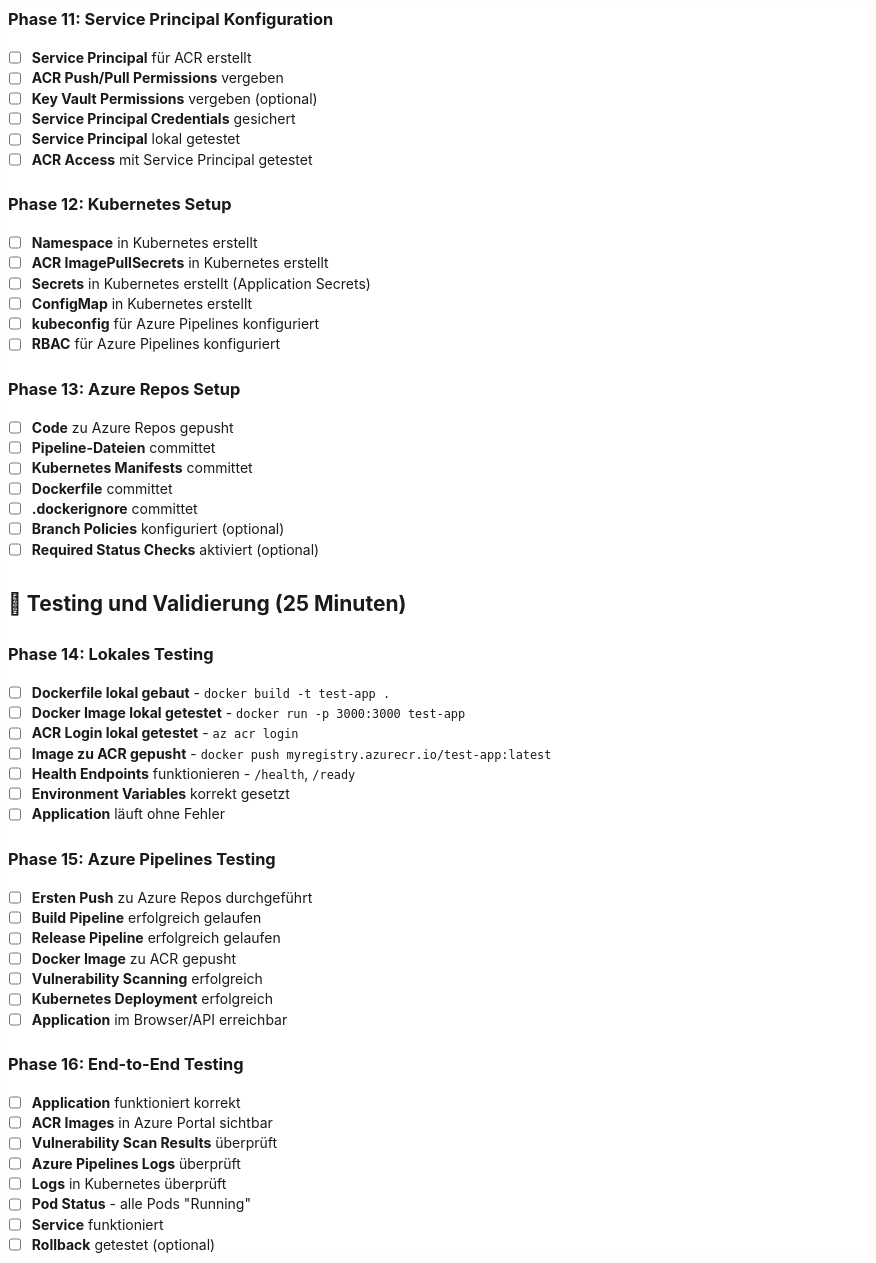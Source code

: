 ### Phase 11: Service Principal Konfiguration
- [ ] **Service Principal** für ACR erstellt
- [ ] **ACR Push/Pull Permissions** vergeben
- [ ] **Key Vault Permissions** vergeben (optional)
- [ ] **Service Principal Credentials** gesichert
- [ ] **Service Principal** lokal getestet
- [ ] **ACR Access** mit Service Principal getestet

### Phase 12: Kubernetes Setup
- [ ] **Namespace** in Kubernetes erstellt
- [ ] **ACR ImagePullSecrets** in Kubernetes erstellt
- [ ] **Secrets** in Kubernetes erstellt (Application Secrets)
- [ ] **ConfigMap** in Kubernetes erstellt
- [ ] **kubeconfig** für Azure Pipelines konfiguriert
- [ ] **RBAC** für Azure Pipelines konfiguriert

### Phase 13: Azure Repos Setup
- [ ] **Code** zu Azure Repos gepusht
- [ ] **Pipeline-Dateien** committet
- [ ] **Kubernetes Manifests** committet
- [ ] **Dockerfile** committet
- [ ] **.dockerignore** committet
- [ ] **Branch Policies** konfiguriert (optional)
- [ ] **Required Status Checks** aktiviert (optional)

## 🧪 Testing und Validierung (25 Minuten)

### Phase 14: Lokales Testing
- [ ] **Dockerfile lokal gebaut** - `docker build -t test-app .`
- [ ] **Docker Image lokal getestet** - `docker run -p 3000:3000 test-app`
- [ ] **ACR Login lokal getestet** - `az acr login`
- [ ] **Image zu ACR gepusht** - `docker push myregistry.azurecr.io/test-app:latest`
- [ ] **Health Endpoints** funktionieren - `/health`, `/ready`
- [ ] **Environment Variables** korrekt gesetzt
- [ ] **Application** läuft ohne Fehler

### Phase 15: Azure Pipelines Testing
- [ ] **Ersten Push** zu Azure Repos durchgeführt
- [ ] **Build Pipeline** erfolgreich gelaufen
- [ ] **Release Pipeline** erfolgreich gelaufen
- [ ] **Docker Image** zu ACR gepusht
- [ ] **Vulnerability Scanning** erfolgreich
- [ ] **Kubernetes Deployment** erfolgreich
- [ ] **Application** im Browser/API erreichbar

### Phase 16: End-to-End Testing
- [ ] **Application** funktioniert korrekt
- [ ] **ACR Images** in Azure Portal sichtbar
- [ ] **Vulnerability Scan Results** überprüft
- [ ] **Azure Pipelines Logs** überprüft
- [ ] **Logs** in Kubernetes überprüft
- [ ] **Pod Status** - alle Pods "Running"
- [ ] **Service** funktioniert
- [ ] **Rollback** getestet (optional)
